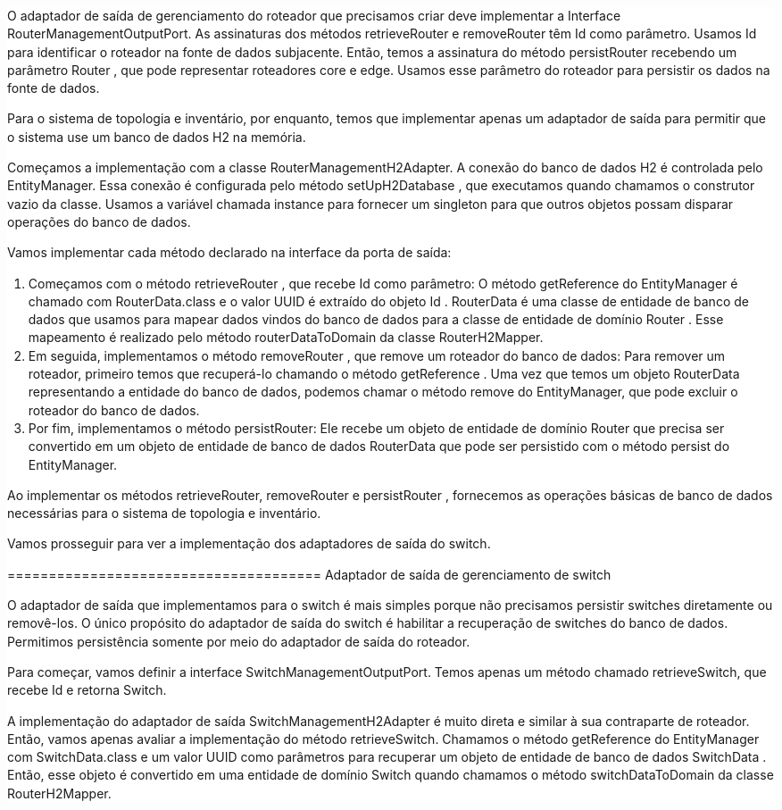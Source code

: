 O adaptador de saída de gerenciamento do roteador que precisamos criar deve implementar a
Interface RouterManagementOutputPort.
As assinaturas dos métodos retrieveRouter e removeRouter têm Id como parâmetro.
Usamos Id para identificar o roteador na fonte de dados subjacente. Então, temos a assinatura
do método persistRouter recebendo um parâmetro Router , que pode representar roteadores core e edge.
Usamos esse parâmetro do roteador para persistir os dados na fonte de dados.

Para o sistema de topologia e inventário, por enquanto, temos que implementar apenas um adaptador de saída
para permitir que o sistema use um banco de dados H2 na memória.

Começamos a implementação com a classe RouterManagementH2Adapter.
A conexão do banco de dados H2 é controlada pelo EntityManager. Essa conexão é configurada pelo
método setUpH2Database , que executamos quando chamamos o construtor vazio da classe. Usamos a
variável chamada instance para fornecer um singleton para que outros objetos possam disparar operações do banco de dados.

Vamos implementar cada método declarado na interface da porta de saída:
1. Começamos com o método retrieveRouter , que recebe Id como parâmetro:
   O método getReference do EntityManager é chamado com RouterData.class e o valor UUID
   é extraído do objeto Id . RouterData é uma classe de entidade de banco de dados que
   usamos para mapear dados vindos do banco de dados para a classe de entidade de
   domínio Router . Esse mapeamento é realizado pelo método routerDataToDomain da classe RouterH2Mapper.
2. Em seguida, implementamos o método removeRouter , que remove um roteador do banco de dados:
   Para remover um roteador, primeiro temos que recuperá-lo chamando o método getReference .
   Uma vez que temos um objeto RouterData representando a entidade do banco de dados, podemos
   chamar o método remove do EntityManager, que pode excluir o roteador do banco de dados.
3. Por fim, implementamos o método persistRouter:
   Ele recebe um objeto de entidade de domínio Router que precisa ser convertido em um objeto de
   entidade de banco de dados RouterData que pode ser persistido com o método persist do EntityManager.

Ao implementar os métodos retrieveRouter, removeRouter e persistRouter , fornecemos as
operações básicas de banco de dados necessárias para o sistema de topologia e inventário.

Vamos prosseguir para ver a implementação dos adaptadores de saída do switch.

======================================
Adaptador de saída de gerenciamento de switch

O adaptador de saída que implementamos para o switch é mais simples porque não precisamos persistir switches
diretamente ou removê-los. O único propósito do adaptador de saída do switch é habilitar a recuperação de switches
do banco de dados. Permitimos persistência somente por meio do adaptador de saída do roteador.

Para começar, vamos definir a interface SwitchManagementOutputPort.
Temos apenas um método chamado retrieveSwitch, que recebe Id e retorna Switch.

A implementação do adaptador de saída SwitchManagementH2Adapter é muito direta e similar
à sua contraparte de roteador. Então, vamos apenas avaliar a implementação do método retrieveSwitch.
Chamamos o método getReference do EntityManager com SwitchData.class e um valor UUID
como parâmetros para recuperar um objeto de entidade de banco de dados SwitchData . Então,
esse objeto é convertido em uma entidade de domínio Switch quando chamamos o método
switchDataToDomain da classe RouterH2Mapper.

